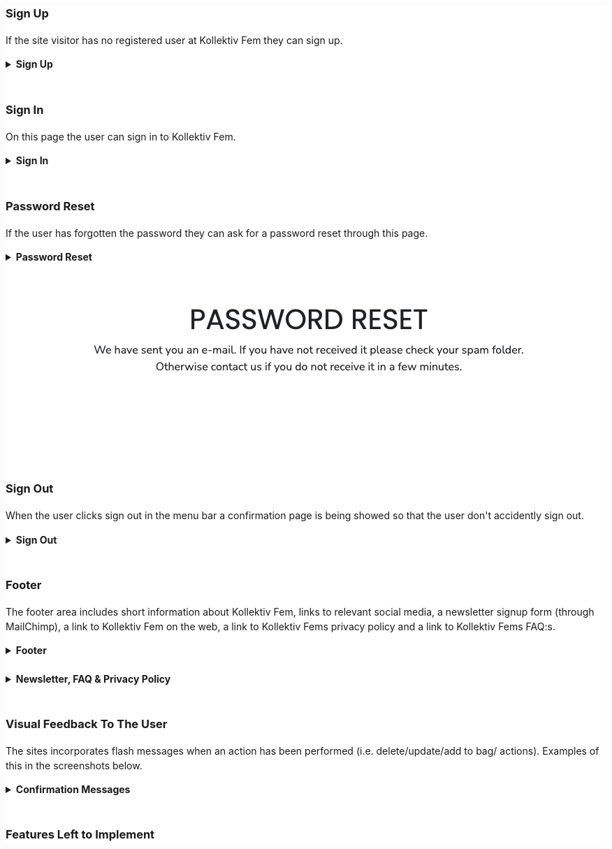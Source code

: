 ### **Sign Up**
If the site visitor has no registered user at Kollektiv Fem they can sign up.

<details><summary><b>Sign Up</b></summary></details><br/>

### **Sign In**
On this page the user can sign in to Kollektiv Fem.

<details><summary><b>Sign In</b></summary></details><br/>

### **Password Reset**
If the user has forgotten the password they can ask for a password reset through this page.

<details><summary><b>Password Reset</b></summary></details><br/>

![Password Reset Success](readme/assets/images/allauth_sign_password_success.png)
</details><br/>


### **Sign Out**
When the user clicks sign out in the menu bar a confirmation page is being showed so that the user don't accidently sign out.

<details><summary><b>Sign Out</b></summary></details><br/>

### **Footer**
The footer area includes short information about Kollektiv Fem, links to relevant social media, a newsletter signup form (through MailChimp), a link to Kollektiv Fem on the web, a link to Kollektiv Fems privacy policy and a link to Kollektiv Fems FAQ:s.

<details><summary><b>Footer</b></summary></details><br/>

<details><summary><b>Newsletter, FAQ & Privacy Policy</b></summary></details><br/>

### **Visual Feedback To The User**
The sites incorporates flash messages when an action has been performed (i.e. delete/update/add to bag/ actions). Examples of this in the screenshots below.

<details><summary><b>Confirmation Messages</b></summary></details><br/>

### Features Left to Implement
